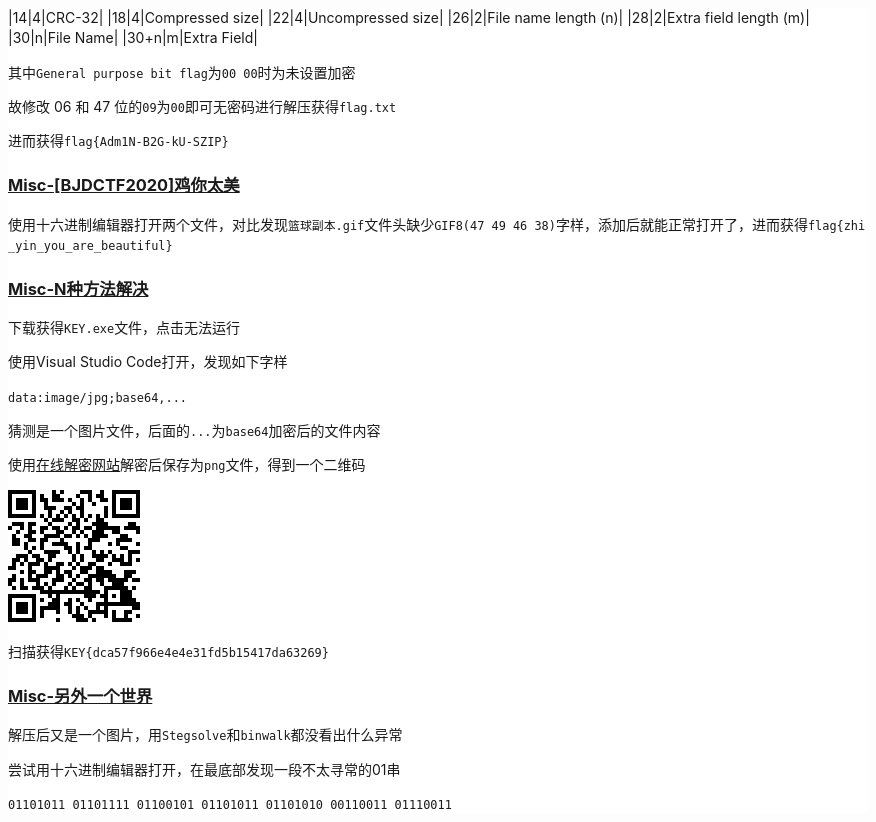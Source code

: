|14|4|CRC-32|
|18|4|Compressed size|
|22|4|Uncompressed size|
|26|2|File name length (n)|
|28|2|Extra field length (m)|
|30|n|File Name|
|30+n|m|Extra Field|

其中`General purpose bit flag`为`00 00`时为未设置加密

故修改 06 和 47 位的`09`为`00`即可无密码进行解压获得`flag.txt`

进而获得`flag{Adm1N-B2G-kU-SZIP}`

### [Misc-\[BJDCTF2020\]鸡你太美](https://buuoj.cn/challenges#[BJDCTF2020]鸡你太美)

使用十六进制编辑器打开两个文件，对比发现`篮球副本.gif`文件头缺少`GIF8(47 49 46 38)`字样，添加后就能正常打开了，进而获得`flag{zhi_yin_you_are_beautiful}`

### [Misc-N种方法解决](https://buuoj.cn/challenges#N种方法解决)

下载获得`KEY.exe`文件，点击无法运行

使用Visual Studio Code打开，发现如下字样

```plain
data:image/jpg;base64,...
```

猜测是一个图片文件，后面的`...`为`base64`加密后的文件内容

使用[在线解密网站](https://the-x.cn/encodings/Base64.aspx)解密后保存为`png`文件，得到一个二维码

![[from_the-x.png]](./Notes-on-Misc/from_the-x.png)

扫描获得`KEY{dca57f966e4e4e31fd5b15417da63269}`

### [Misc-另外一个世界](https://buuoj.cn/challenges#另外一个世界)

解压后又是一个图片，用`Stegsolve`和`binwalk`都没看出什么异常

尝试用十六进制编辑器打开，在最底部发现一段不太寻常的01串

```plain
01101011 01101111 01100101 01101011 01101010 00110011 01110011
```
